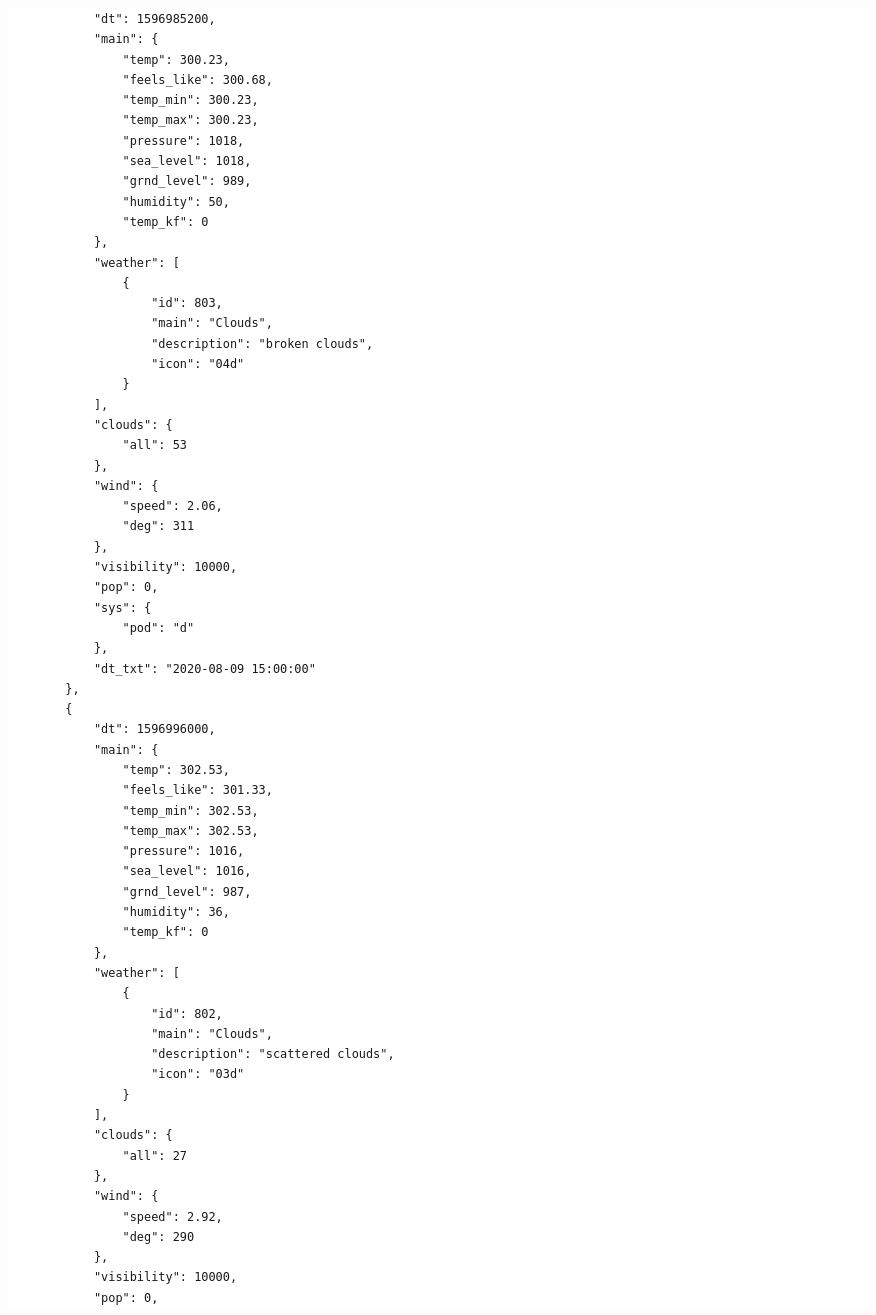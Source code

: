                 "dt": 1596985200,
                "main": {
                    "temp": 300.23,
                    "feels_like": 300.68,
                    "temp_min": 300.23,
                    "temp_max": 300.23,
                    "pressure": 1018,
                    "sea_level": 1018,
                    "grnd_level": 989,
                    "humidity": 50,
                    "temp_kf": 0
                },
                "weather": [
                    {
                        "id": 803,
                        "main": "Clouds",
                        "description": "broken clouds",
                        "icon": "04d"
                    }
                ],
                "clouds": {
                    "all": 53
                },
                "wind": {
                    "speed": 2.06,
                    "deg": 311
                },
                "visibility": 10000,
                "pop": 0,
                "sys": {
                    "pod": "d"
                },
                "dt_txt": "2020-08-09 15:00:00"
            },
            {
                "dt": 1596996000,
                "main": {
                    "temp": 302.53,
                    "feels_like": 301.33,
                    "temp_min": 302.53,
                    "temp_max": 302.53,
                    "pressure": 1016,
                    "sea_level": 1016,
                    "grnd_level": 987,
                    "humidity": 36,
                    "temp_kf": 0
                },
                "weather": [
                    {
                        "id": 802,
                        "main": "Clouds",
                        "description": "scattered clouds",
                        "icon": "03d"
                    }
                ],
                "clouds": {
                    "all": 27
                },
                "wind": {
                    "speed": 2.92,
                    "deg": 290
                },
                "visibility": 10000,
                "pop": 0,
